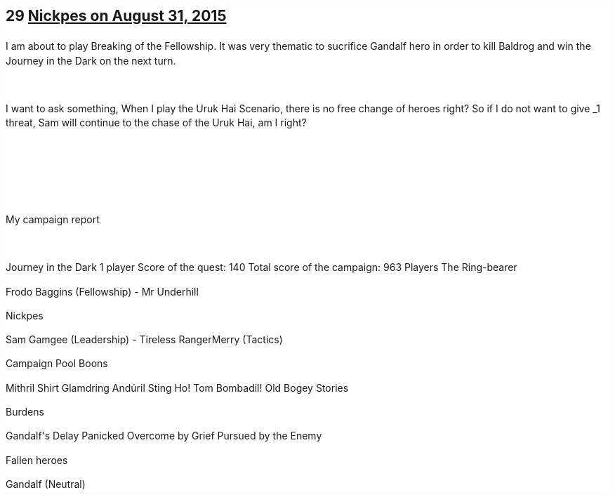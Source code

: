 
## 29 [Nickpes on August 31, 2015](https://community.fantasyflightgames.com/topic/175090-your-campaign-so-far-treason-of-saruman/?do=findComment&comment=1765183)

I am about to play Breaking of the Fellowship. It was very thematic to sucrifice Gandalf hero in order to kill Baldrog and win the Journey in the Dark on the next turn. 

 

I want to ask something, When I play the Uruk Hai Scenario, there is no free change of heroes right? So if I do not want to give _1 threat, Sam will continue to the chase of the Uruk Hai, am I right?

 

 

 

My campaign report 

 

Journey in the Dark
1 player
Score of the quest: 140
Total score of the campaign: 963
Players
The Ring-bearer

Frodo Baggins (Fellowship) - Mr Underhill



Nickpes

Sam Gamgee (Leadership) - Tireless RangerMerry (Tactics)



Campaign Pool
Boons

Mithril Shirt
Glamdring
Andúril
Sting
Ho! Tom Bombadil!
Old Bogey Stories



Burdens

Gandalf's Delay
Panicked
Overcome by Grief
Pursued by the Enemy



Fallen heroes

Gandalf (Neutral)
